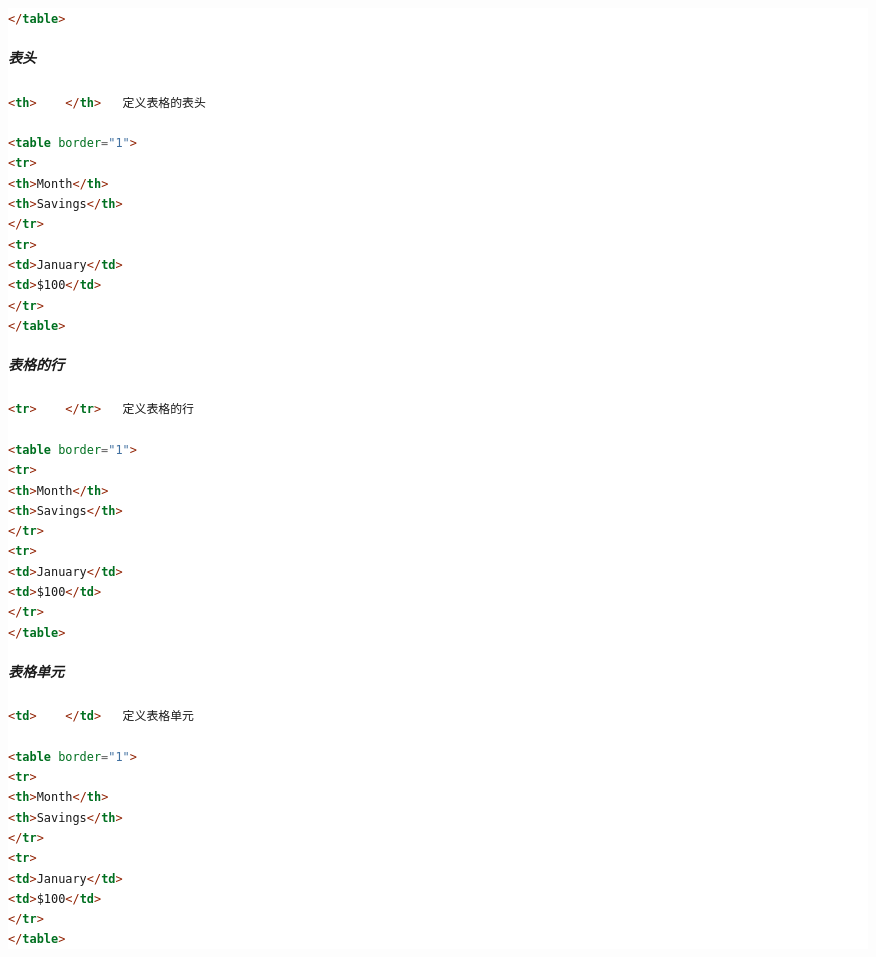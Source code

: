 ```html
</table>
```

##### 表头

```html
<th>	</th>	定义表格的表头

<table border="1">
<tr>
<th>Month</th>
<th>Savings</th>
</tr>
<tr>
<td>January</td>
<td>$100</td>
</tr>
</table>
```

##### 表格的行

```html
<tr>	</tr>	定义表格的行

<table border="1">
<tr>
<th>Month</th>
<th>Savings</th>
</tr>
<tr>
<td>January</td>
<td>$100</td>
</tr>
</table>
```

##### 表格单元

```html
<td>	</td>	定义表格单元

<table border="1">
<tr>
<th>Month</th>
<th>Savings</th>
</tr>
<tr>
<td>January</td>
<td>$100</td>
</tr>
</table>
```
